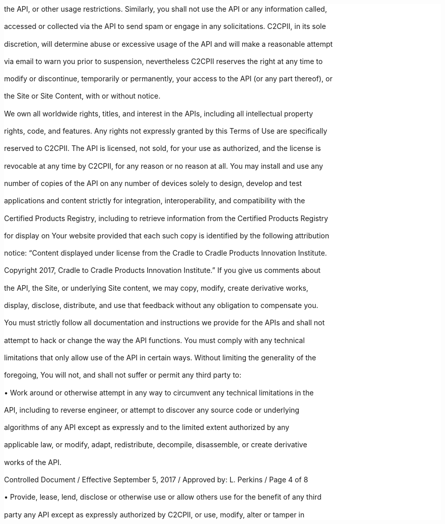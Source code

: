 the API, or other usage restrictions. Similarly, you shall not use the API or any information called,

accessed or collected via the API to send spam or engage in any solicitations. C2CPII, in its sole

discretion, will determine abuse or excessive usage of the API and will make a reasonable attempt

via email to warn you prior to suspension, nevertheless C2CPII reserves the right at any time to

modify or discontinue, temporarily or permanently, your access to the API (or any part thereof), or

the Site or Site Content, with or without notice.



We own all worldwide rights, titles, and interest in the APIs, including all intellectual property

rights, code, and features. Any rights not expressly granted by this Terms of Use are specifically

reserved to C2CPII. The API is licensed, not sold, for your use as authorized, and the license is

revocable at any time by C2CPII, for any reason or no reason at all. You may install and use any

number of copies of the API on any number of devices solely to design, develop and test

applications and content strictly for integration, interoperability, and compatibility with the

Certified Products Registry, including to retrieve information from the Certified Products Registry

for display on Your website provided that each such copy is identified by the following attribution

notice: “Content displayed under license from the Cradle to Cradle Products Innovation Institute.

Copyright 2017, Cradle to Cradle Products Innovation Institute.” If you give us comments about

the API, the Site, or underlying Site content, we may copy, modify, create derivative works,

display, disclose, distribute, and use that feedback without any obligation to compensate you.



You must strictly follow all documentation and instructions we provide for the APIs and shall not

attempt to hack or change the way the API functions. You must comply with any technical

limitations that only allow use of the API in certain ways. Without limiting the generality of the

foregoing, You will not, and shall not suffer or permit any third party to:



• Work around or otherwise attempt in any way to circumvent any technical limitations in the

API, including to reverse engineer, or attempt to discover any source code or underlying

algorithms of any API except as expressly and to the limited extent authorized by any

applicable law, or modify, adapt, redistribute, decompile, disassemble, or create derivative

works of the API.

Controlled Document / Effective September 5, 2017 / Approved by: L. Perkins / Page 4 of 8



• Provide, lease, lend, disclose or otherwise use or allow others use for the benefit of any third

party any API except as expressly authorized by C2CPII, or use, modify, alter or tamper in
